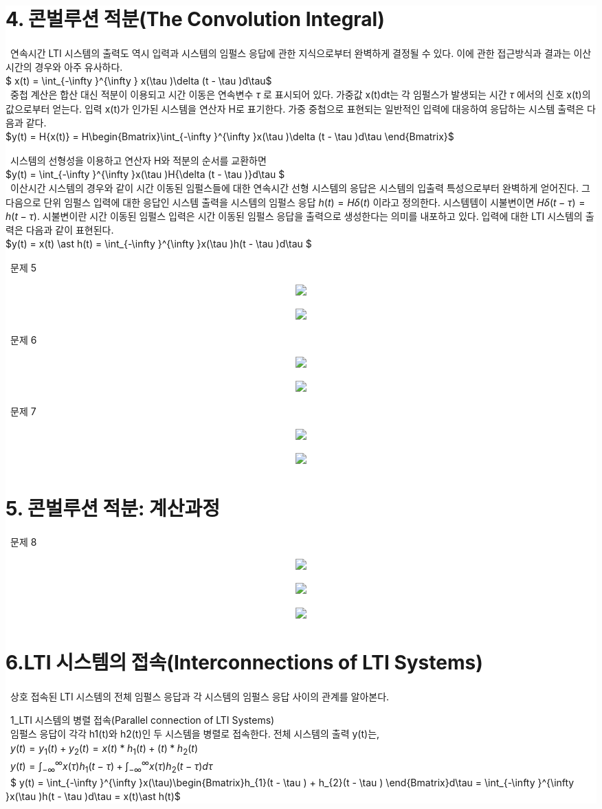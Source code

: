 
4\. 콘벌루션 적분(The Convolution Integral)
======

&ensp;연속시간 LTI 시스템의 출력도 역시 입력과 시스템의 임펄스 응답에 관한 지식으로부터 완벽하게 결정될 수 있다. 이에 관한 접근방식과 결과는 이산시간의 경우와 아주 유사하다. <br/>
$ x(t) = \int_{-\infty }^{\infty } x(\tau )\delta (t - \tau )d\tau$ <br/>
&ensp;중첩 계산은 합산 대신 적분이 이용되고 시간 이동은 연속변수 $\tau$ 로 표시되어 있다. 가중값 x(t)dt는 각 임펄스가 발생되는 시간 $\tau$ 에서의 신호 x(t)의 값으로부터 얻는다. 입력 x(t)가 인가된 시스템을 연산자 H로 표기한다. 가중 중첩으로 표현되는 일반적인 입력에 대응하여 응답하는 시스템 출력은 다음과 같다.<br/>
$y(t) = H{x(t)} = H\begin{Bmatrix}\int_{-\infty }^{\infty }x(\tau )\delta (t - \tau )d\tau \end{Bmatrix}$ <br/>

&ensp;시스템의 선형성을 이용하고 연산자 H와 적분의 순서를 교환하면<br/>
$y(t) = \int_{-\infty }^{\infty }x(\tau )H{\delta (t - \tau )}d\tau $<br/>
&ensp;이산시간 시스템의 경우와 같이 시간 이동된 임펄스들에 대한 연속시간 선형 시스템의 응답은 시스템의 입출력 특성으로부터 완벽하게 얻어진다. 그 다음으로 단위 임펄스 입력에 대한 응답인 시스템 출력을 시스템의 임펄스 응답 $h(t) = H{\delta(t)}$ 이라고 정의한다. 시스템템이 시불변이면 $H{\delta(t-\tau )} = h(t-\tau )$. 시불변이란 시간 이동된 임펄스 입력은 시간 이동된 임펄스 응답을 출력으로 생성한다는 의미를 내포하고 있다. 입력에 대한 LTI 시스템의 출력은 다음과 같이 표현된다. <br/>
$y(t) = x(t) \ast h(t) = \int_{-\infty }^{\infty }x(\tau )h(t - \tau )d\tau $<br/>

&ensp;문제 5<br/>
<p align="center"><img src="/assets/img/Singals and Systems/2장 LTI System/2-18.JPEG" width="600"></p>
<p align="center"><img src="/assets/img/Singals and Systems/2장 LTI System/2-19.JPEG" width="600"></p>

&ensp;문제 6<br/>
<p align="center"><img src="/assets/img/Singals and Systems/2장 LTI System/2-20.JPEG" width="600"></p>
<p align="center"><img src="/assets/img/Singals and Systems/2장 LTI System/2-21.JPEG" width="600"></p>

&ensp;문제 7<br/>
<p align="center"><img src="/assets/img/Singals and Systems/2장 LTI System/2-22.JPEG" width="600"></p>
<p align="center"><img src="/assets/img/Singals and Systems/2장 LTI System/2-23.JPEG" width="600"></p>


5\. 콘벌루션 적분: 계산과정
======

&ensp;문제 8<br/>
<p align="center"><img src="/assets/img/Singals and Systems/2장 LTI System/2-24.JPEG" width="600"></p>
<p align="center"><img src="/assets/img/Singals and Systems/2장 LTI System/2-25.JPEG" width="600"></p>
<p align="center"><img src="/assets/img/Singals and Systems/2장 LTI System/2-26.JPEG" width="600"></p>

6\.LTI 시스템의 접속(Interconnections of LTI Systems)
=======

&ensp;상호 접속된 LTI 시스템의 전체 임펄스 응답과 각 시스템의 임펄스 응답 사이의 관계를 알아본다. <br/>

&ensp;1_LTI 시스템의 병렬 접속(Parallel connection of LTI Systems)<br/>
&ensp;임펄스 응답이 각각 h1(t)와 h2(t)인 두 시스템을 병렬로 접속한다. 전체 시스템의 출력 y(t)는, <br/>
&ensp;$y(t) = y_{1}(t) + y_{2}(t) = x(t)\ast h_{1}(t) + (t) \ast h_{2}(t)$<br/>
&ensp;$y(t) = \int_{-\infty }^{\infty }x(\tau )h_{1}(t - \tau ) +\int_{-\infty }^{\infty }x(\tau )h_{2}(t - \tau )d\tau$<br/>
&ensp;$ y(t) = \int_{-\infty }^{\infty }x(\tau)\begin{Bmatrix}h_{1}(t - \tau ) + h_{2}(t - \tau ) \end{Bmatrix}d\tau = \int_{-\infty }^{\infty }x(\tau )h(t - \tau )d\tau  = x(t)\ast h(t)$<br/>
